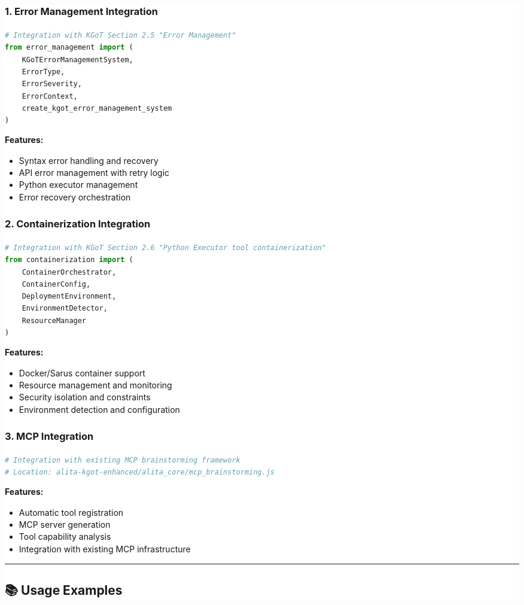 ### **1. Error Management Integration**
```python
# Integration with KGoT Section 2.5 "Error Management"
from error_management import (
    KGoTErrorManagementSystem, 
    ErrorType, 
    ErrorSeverity, 
    ErrorContext,
    create_kgot_error_management_system
)
```

**Features:**
- Syntax error handling and recovery
- API error management with retry logic
- Python executor management
- Error recovery orchestration

### **2. Containerization Integration**
```python
# Integration with KGoT Section 2.6 "Python Executor tool containerization"
from containerization import (
    ContainerOrchestrator, 
    ContainerConfig, 
    DeploymentEnvironment,
    EnvironmentDetector,
    ResourceManager
)
```

**Features:**
- Docker/Sarus container support
- Resource management and monitoring
- Security isolation and constraints
- Environment detection and configuration

### **3. MCP Integration**
```python
# Integration with existing MCP brainstorming framework
# Location: alita-kgot-enhanced/alita_core/mcp_brainstorming.js
```

**Features:**
- Automatic tool registration
- MCP server generation
- Tool capability analysis
- Integration with existing MCP infrastructure

---

## 📚 **Usage Examples**
